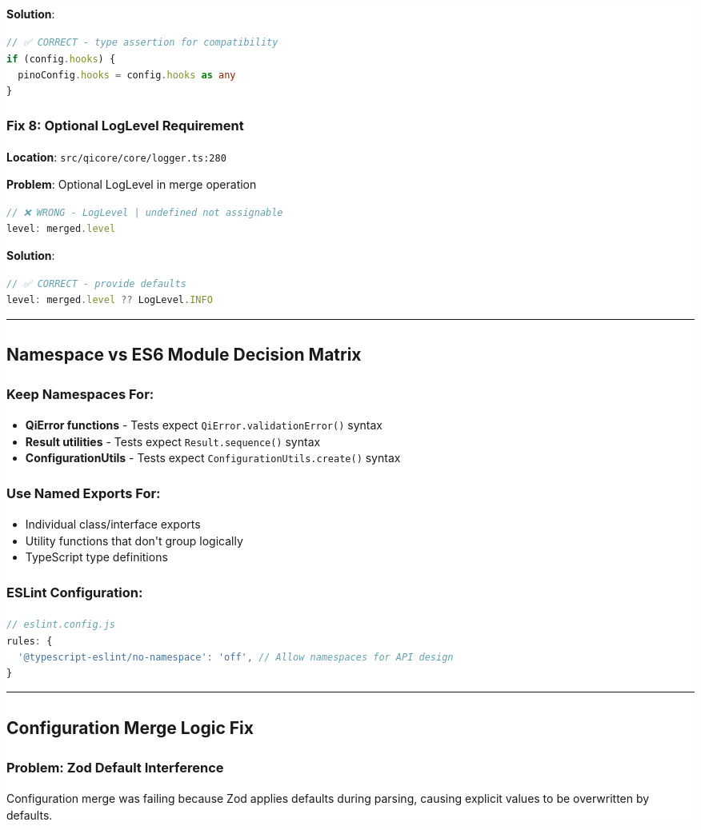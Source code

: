 **Solution**:
```typescript
// ✅ CORRECT - type assertion for compatibility
if (config.hooks) {
  pinoConfig.hooks = config.hooks as any
}
```

### Fix 8: Optional LogLevel Requirement
**Location**: `src/qicore/core/logger.ts:280`

**Problem**: Optional LogLevel in merge operation
```typescript
// ❌ WRONG - LogLevel | undefined not assignable
level: merged.level
```

**Solution**:
```typescript
// ✅ CORRECT - provide defaults
level: merged.level ?? LogLevel.INFO
```

---

## Namespace vs ES6 Module Decision Matrix

### Keep Namespaces For:
- **QiError functions** - Tests expect `QiError.validationError()` syntax
- **Result utilities** - Tests expect `Result.sequence()` syntax  
- **ConfigurationUtils** - Tests expect `ConfigurationUtils.create()` syntax

### Use Named Exports For:
- Individual class/interface exports
- Utility functions that don't group logically
- TypeScript type definitions

### ESLint Configuration:
```javascript
// eslint.config.js
rules: {
  '@typescript-eslint/no-namespace': 'off', // Allow namespaces for API design
}
```

---

## Configuration Merge Logic Fix

### Problem: Zod Default Interference
Configuration merge was failing because Zod applies defaults during parsing, causing explicit values to be overwritten by defaults.
